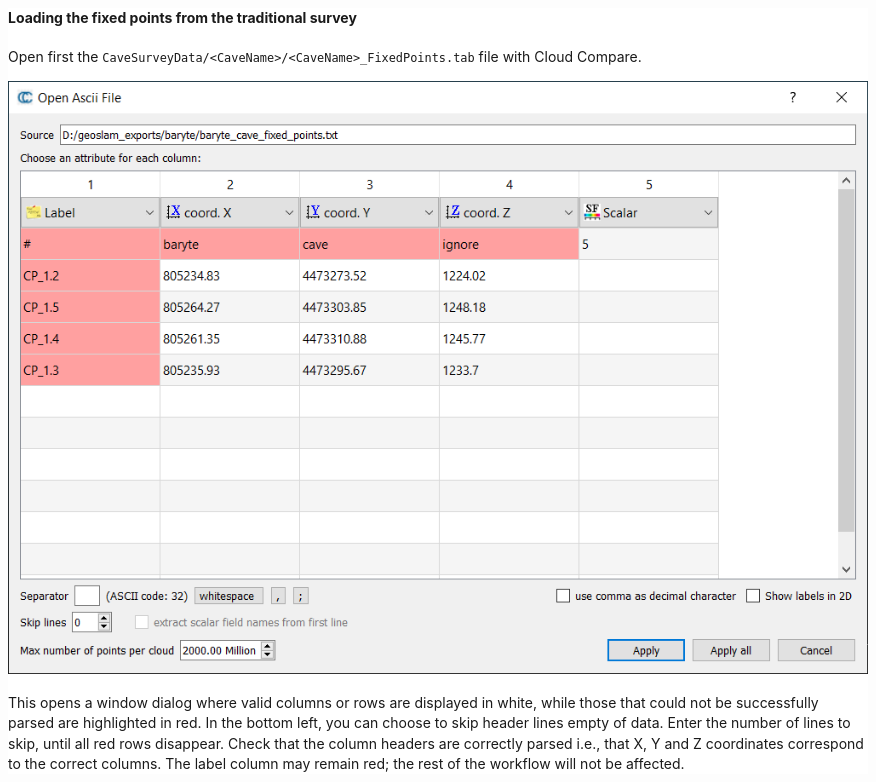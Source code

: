 
####  Loading the fixed points from the traditional survey

Open first the `CaveSurveyData/<CaveName>/<CaveName>_FixedPoints.tab` file with Cloud Compare.

![](img/CC_load_fixed_points.png) 


This opens a window dialog where valid columns or rows are displayed in white, while those that could not be successfully parsed are highlighted in red. In the bottom left, you can choose to skip header lines empty of data. Enter the number of lines to skip, until all red rows disappear. Check that the column headers are correctly parsed i.e., that X, Y and Z coordinates correspond to the correct columns. The label column may remain red; the rest of the workflow will not be affected.
